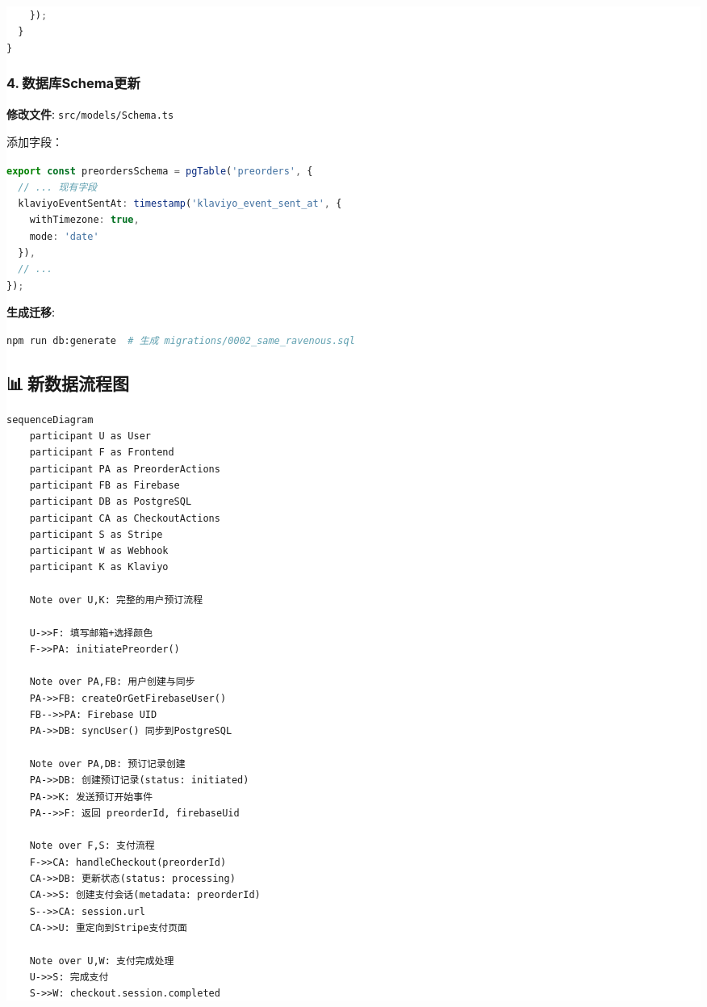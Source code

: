 ```typescript
    });
  }
}
```

### 4. 数据库Schema更新

**修改文件**: `src/models/Schema.ts`

添加字段：
```typescript
export const preordersSchema = pgTable('preorders', {
  // ... 现有字段
  klaviyoEventSentAt: timestamp('klaviyo_event_sent_at', {
    withTimezone: true,
    mode: 'date'
  }),
  // ...
});
```

**生成迁移**:
```bash
npm run db:generate  # 生成 migrations/0002_same_ravenous.sql
```

## 📊 新数据流程图

```mermaid
sequenceDiagram
    participant U as User
    participant F as Frontend
    participant PA as PreorderActions
    participant FB as Firebase
    participant DB as PostgreSQL
    participant CA as CheckoutActions
    participant S as Stripe
    participant W as Webhook
    participant K as Klaviyo

    Note over U,K: 完整的用户预订流程

    U->>F: 填写邮箱+选择颜色
    F->>PA: initiatePreorder()

    Note over PA,FB: 用户创建与同步
    PA->>FB: createOrGetFirebaseUser()
    FB-->>PA: Firebase UID
    PA->>DB: syncUser() 同步到PostgreSQL

    Note over PA,DB: 预订记录创建
    PA->>DB: 创建预订记录(status: initiated)
    PA->>K: 发送预订开始事件
    PA-->>F: 返回 preorderId, firebaseUid

    Note over F,S: 支付流程
    F->>CA: handleCheckout(preorderId)
    CA->>DB: 更新状态(status: processing)
    CA->>S: 创建支付会话(metadata: preorderId)
    S-->>CA: session.url
    CA->>U: 重定向到Stripe支付页面

    Note over U,W: 支付完成处理
    U->>S: 完成支付
    S->>W: checkout.session.completed
```